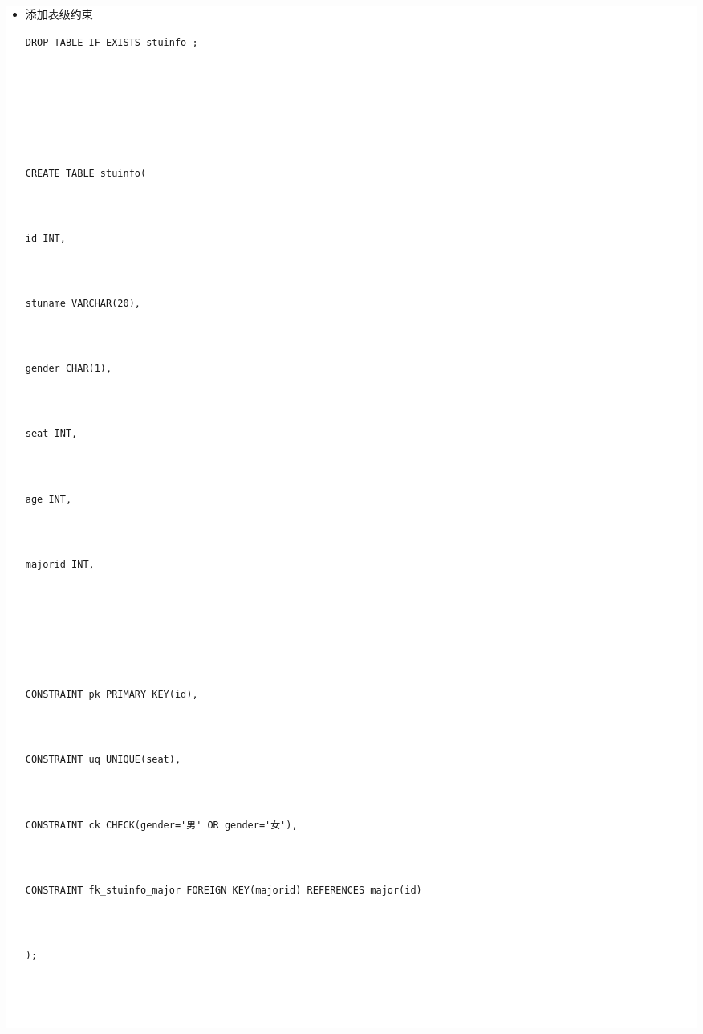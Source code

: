 - 添加表级约束

  ```
  DROP TABLE IF EXISTS stuinfo ;
  
  
  
   
  
  
  
  CREATE TABLE stuinfo(
  
  
  
  id INT,
  
  
  
  stuname VARCHAR(20),
  
  
  
  gender CHAR(1),
  
  
  
  seat INT,
  
  
  
  age INT,
  
  
  
  majorid INT,
  
  
  
   
  
  
  
  CONSTRAINT pk PRIMARY KEY(id),
  
  
  
  CONSTRAINT uq UNIQUE(seat),
  
  
  
  CONSTRAINT ck CHECK(gender='男' OR gender='女'),
  
  
  
  CONSTRAINT fk_stuinfo_major FOREIGN KEY(majorid) REFERENCES major(id)
  
  
  
  );
  
  
  
   
  ```